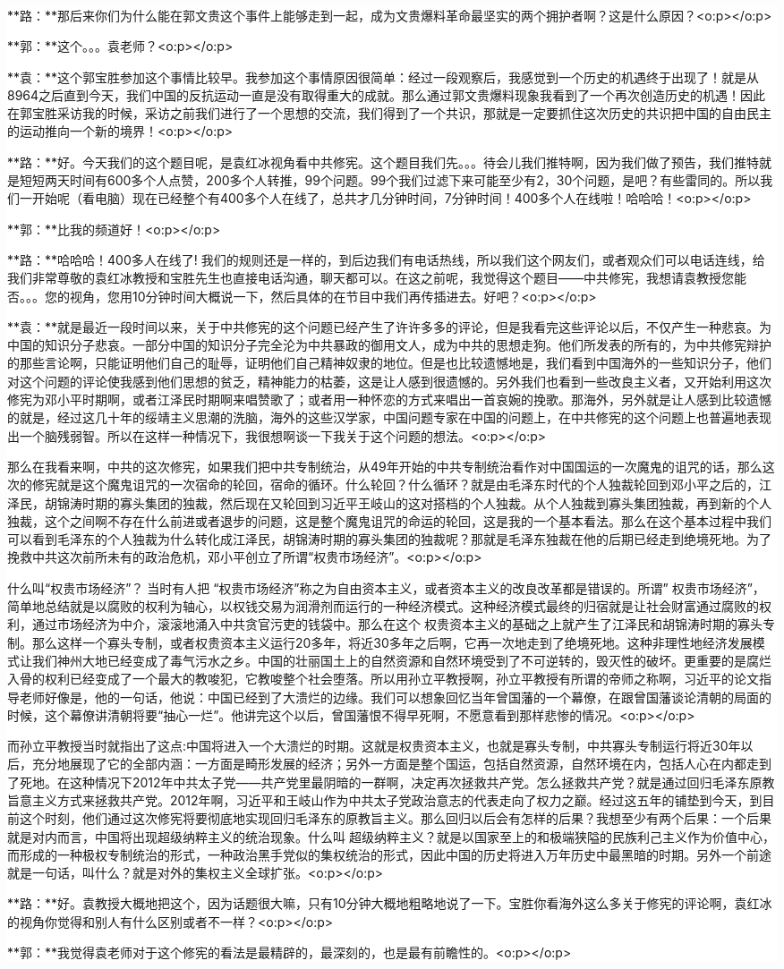 

**路：**那后来你们为什么能在郭文贵这个事件上能够走到一起，成为文贵爆料革命最坚实的两个拥护者啊？这是什么原因？<o:p></o:p>



**郭：**这个。。。袁老师？<o:p></o:p>



**袁：**这个郭宝胜参加这个事情比较早。我参加这个事情原因很简单：经过一段观察后，我感觉到一个历史的机遇终于出现了！就是从8964之后直到今天，我们中国的反抗运动一直是没有取得重大的成就。那么通过郭文贵爆料现象我看到了一个再次创造历史的机遇！因此在郭宝胜采访我的时候，采访之前我们进行了一个思想的交流，我们得到了一个共识，那就是一定要抓住这次历史的共识把中国的自由民主的运动推向一个新的境界！<o:p></o:p>



**路：**好。今天我们的这个题目呢，是袁红冰视角看中共修宪。这个题目我们先。。。待会儿我们推特啊，因为我们做了预告，我们推特就是短短两天时间有600多个人点赞，200多个人转推，99个问题。99个我们过滤下来可能至少有2，30个问题，是吧？有些雷同的。所以我们一开始呢（看电脑）现在已经整个有400多个人在线了，总共才几分钟时间，7分钟时间！400多个人在线啦！哈哈哈！<o:p></o:p>



**郭：**比我的频道好！<o:p></o:p>



**路：**哈哈哈！400多人在线了! 我们的规则还是一样的，到后边我们有电话热线，所以我们这个网友们，或者观众们可以电话连线，给我们非常尊敬的袁红冰教授和宝胜先生也直接电话沟通，聊天都可以。在这之前呢，我觉得这个题目——中共修宪，我想请袁教授您能否。。。您的视角，您用10分钟时间大概说一下，然后具体的在节目中我们再传插进去。好吧？<o:p></o:p>



**袁：**就是最近一段时间以来，关于中共修宪的这个问题已经产生了许许多多的评论，但是我看完这些评论以后，不仅产生一种悲哀。为中国的知识分子悲哀。一部分中国的知识分子完全沦为中共暴政的御用文人，成为中共的思想走狗。他们所发表的所有的，为中共修宪辩护的那些言论啊，只能证明他们自己的耻辱，证明他们自己精神奴隶的地位。但是也比较遗憾地是，我们看到中国海外的一些知识分子，他们对这个问题的评论使我感到他们思想的贫乏，精神能力的枯萎，这是让人感到很遗憾的。另外我们也看到一些改良主义者，又开始利用这次修宪为邓小平时期啊，或者江泽民时期啊来唱赞歌了；或者用一种怀恋的方式来唱出一首哀婉的挽歌。那海外，另外就是让人感到比较遗憾的就是，经过这几十年的绥靖主义思潮的洗脑，海外的这些汉学家，中国问题专家在中国的问题上，在中共修宪的这个问题上也普遍地表现出一个脑残弱智。所以在这样一种情况下，我很想啊谈一下我关于这个问题的想法。<o:p></o:p>



那么在我看来啊，中共的这次修宪，如果我们把中共专制统治，从49年开始的中共专制统治看作对中国国运的一次魔鬼的诅咒的话，那么这次的修宪就是这个魔鬼诅咒的一次宿命的轮回，宿命的循环。什么轮回？什么循环？就是由毛泽东时代的个人独裁轮回到邓小平之后的，江泽民，胡锦涛时期的寡头集团的独裁，然后现在又轮回到习近平王岐山的这对搭档的个人独裁。从个人独裁到寡头集团独裁，再到新的个人独裁，这个之间啊不存在什么前进或者退步的问题，这是整个魔鬼诅咒的命运的轮回，这是我的一个基本看法。那么在这个基本过程中我们可以看到毛泽东的个人独裁为什么转化成江泽民，胡锦涛时期的寡头集团的独裁呢？那就是毛泽东独裁在他的后期已经走到绝境死地。为了挽救中共这次前所未有的政治危机，邓小平创立了所谓“权贵市场经济”。<o:p></o:p>



什么叫“权贵市场经济”？ 当时有人把 “权贵市场经济”称之为自由资本主义，或者资本主义的改良改革都是错误的。所谓” 权贵市场经济”，简单地总结就是以腐败的权利为轴心，以权钱交易为润滑剂而运行的一种经济模式。这种经济模式最终的归宿就是让社会财富通过腐败的权利，通过市场经济为中介，滚滚地涌入中共贪官污吏的钱袋中。那么在这个 权贵资本主义的基础之上就产生了江泽民和胡锦涛时期的寡头专制。那么这样一个寡头专制，或者权贵资本主义运行20多年，将近30多年之后啊，它再一次地走到了绝境死地。这种非理性地经济发展模式让我们神州大地已经变成了毒气污水之乡。中国的壮丽国土上的自然资源和自然环境受到了不可逆转的，毁灭性的破坏。更重要的是腐烂入骨的权利已经变成了一个最大的教唆犯，它教唆整个社会堕落。所以用孙立平教授啊，孙立平教授有所谓的帝师之称啊，习近平的论文指导老师好像是，他的一句话，他说：中国已经到了大溃烂的边缘。我们可以想象回忆当年曾国藩的一个幕僚，在跟曾国藩谈论清朝的局面的时候，这个幕僚讲清朝将要“抽心一烂”。他讲完这个以后，曾国藩恨不得早死啊，不愿意看到那样悲惨的情况。<o:p></o:p>



而孙立平教授当时就指出了这点:中国将进入一个大溃烂的时期。这就是权贵资本主义，也就是寡头专制，中共寡头专制运行将近30年以后，充分地展现了它的全部内涵：一方面是畸形发展的经济；另外一方面是整个国运，包括自然资源，自然环境在内，包括人心在内都走到了死地。在这种情况下2012年中共太子党——共产党里最阴暗的一群啊，决定再次拯救共产党。怎么拯救共产党？就是通过回归毛泽东原教旨意主义方式来拯救共产党。2012年啊，习近平和王岐山作为中共太子党政治意志的代表走向了权力之巅。经过这五年的铺垫到今天，到目前这个时刻，他们通过这次修宪将要彻底地实现回归毛泽东的原教旨主义。那么回归以后会有怎样的后果？我想至少有两个后果：一个后果就是对内而言，中国将出现超级纳粹主义的统治现象。什么叫 超级纳粹主义？就是以国家至上的和极端狭隘的民族利己主义作为价值中心，而形成的一种极权专制统治的形式，一种政治黑手党似的集权统治的形式，因此中国的历史将进入万年历史中最黑暗的时期。另外一个前途就是一句话，叫什么？就是对外的集权主义全球扩张。<o:p></o:p>



**路：**好。袁教授大概地把这个，因为话题很大嘛，只有10分钟大概地粗略地说了一下。宝胜你看海外这么多关于修宪的评论啊，袁红冰的视角你觉得和别人有什么区别或者不一样？<o:p></o:p>



**郭：**我觉得袁老师对于这个修宪的看法是最精辟的，最深刻的，也是最有前瞻性的。<o:p></o:p>
